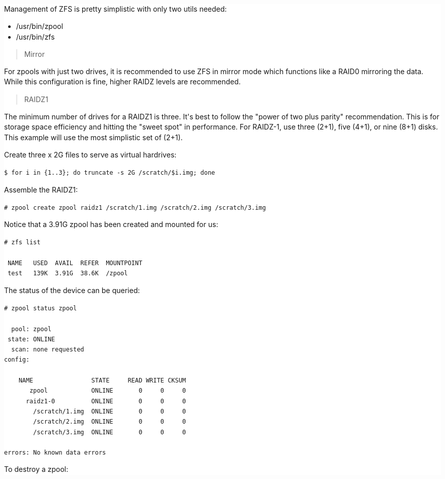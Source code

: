 Management of ZFS is pretty simplistic with only two utils needed:

-   /usr/bin/zpool
-   /usr/bin/zfs

> Mirror

For zpools with just two drives, it is recommended to use ZFS in mirror
mode which functions like a RAID0 mirroring the data. While this
configuration is fine, higher RAIDZ levels are recommended.

> RAIDZ1

The minimum number of drives for a RAIDZ1 is three. It's best to follow
the "power of two plus parity" recommendation. This is for storage space
efficiency and hitting the "sweet spot" in performance. For RAIDZ-1, use
three (2+1), five (4+1), or nine (8+1) disks. This example will use the
most simplistic set of (2+1).

Create three x 2G files to serve as virtual hardrives:

    $ for i in {1..3}; do truncate -s 2G /scratch/$i.img; done

Assemble the RAIDZ1:

    # zpool create zpool raidz1 /scratch/1.img /scratch/2.img /scratch/3.img

Notice that a 3.91G zpool has been created and mounted for us:

    # zfs list

     NAME   USED  AVAIL  REFER  MOUNTPOINT
     test   139K  3.91G  38.6K  /zpool

The status of the device can be queried:

    # zpool status zpool

      pool: zpool
     state: ONLINE
      scan: none requested
    config:

    	NAME                STATE     READ WRITE CKSUM
    	   zpool            ONLINE       0     0     0
    	  raidz1-0          ONLINE       0     0     0
    	    /scratch/1.img  ONLINE       0     0     0
    	    /scratch/2.img  ONLINE       0     0     0
    	    /scratch/3.img  ONLINE       0     0     0

    errors: No known data errors

To destroy a zpool:
